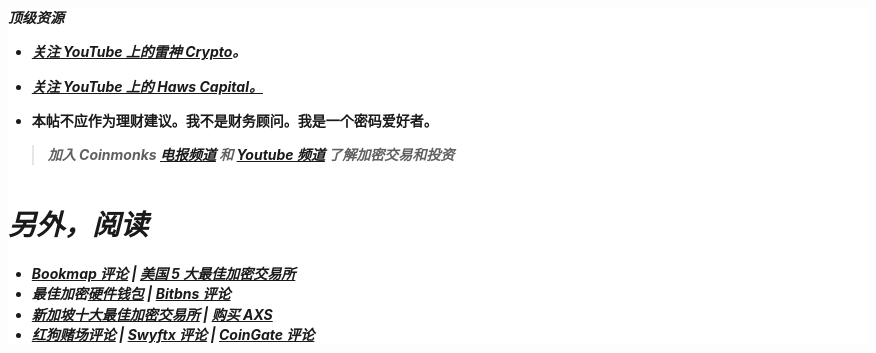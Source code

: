 *******顶级资源*******

*   *****[*关注 YouTube 上的雷神 Crypto*](https://www.youtube.com/c/ThorCrypto)。*****
*   *****[关注 YouTube 上的 Haws Capital。](https://www.youtube.com/channel/UCrjK31ijhdb5OKjkeFXI3tQ)*****

*   ********本帖不应作为理财建议。我不是财务顾问。我是一个密码爱好者。********

> ******加入 Coinmonks* [*电报频道*](https://t.me/coincodecap) *和* [*Youtube 频道*](https://www.youtube.com/c/coinmonks/videos) *了解加密交易和投资******

# *****另外，阅读*****

*   *****[Bookmap 评论](https://coincodecap.com/bookmap-review-2021-best-trading-software) | [美国 5 大最佳加密交易所](https://coincodecap.com/crypto-exchange-usa)*****
*   *****最佳加密[硬件钱包](/coinmonks/hardware-wallets-dfa1211730c6) | [Bitbns 评论](/coinmonks/bitbns-review-38256a07e161)*****
*   *****[新加坡十大最佳加密交易所](https://coincodecap.com/crypto-exchange-in-singapore) | [购买 AXS](https://coincodecap.com/buy-axs-token)*****
*   *****[红狗赌场评论](https://coincodecap.com/red-dog-casino-review) | [Swyftx 评论](https://coincodecap.com/swyftx-review) | [CoinGate 评论](https://coincodecap.com/coingate-review)*****
